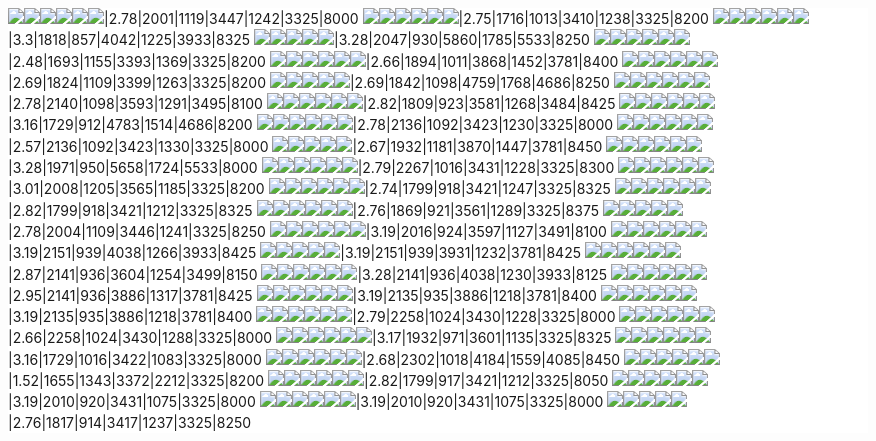 ![](/item/3179.png)![](/item/3153.png)![](/item/1001.png)![](/item/1055.png)![](/item/1038.png)![](/item/1036.png)|2.78|2001|1119|3447|1242|3325|8000
![](/item/3115.png)![](/item/3095.png)![](/item/1001.png)![](/item/1053.png)![](/item/1055.png)![](/item/1036.png)|2.75|1716|1013|3410|1238|3325|8200
![](/item/3181.png)![](/item/3046.png)![](/item/1001.png)![](/item/1053.png)![](/item/1055.png)![](/item/1037.png)|3.3|1818|857|4042|1225|3933|8325
![](/item/3072.png)![](/item/3026.png)![](/item/1001.png)![](/item/1055.png)![](/item/1038.png)|3.28|2047|930|5860|1785|5533|8250
![](/item/3087.png)![](/item/3124.png)![](/item/1001.png)![](/item/1053.png)![](/item/1055.png)![](/item/1036.png)|2.48|1693|1155|3393|1369|3325|8200
![](/item/6672.png)![](/item/3161.png)![](/item/1001.png)![](/item/1053.png)![](/item/1055.png)![](/item/1036.png)|2.66|1894|1011|3868|1452|3781|8400
![](/item/3036.png)![](/item/3124.png)![](/item/1001.png)![](/item/1053.png)![](/item/1055.png)![](/item/1036.png)|2.69|1824|1109|3399|1263|3325|8200
![](/item/6673.png)![](/item/3124.png)![](/item/1001.png)![](/item/1055.png)![](/item/1038.png)|2.69|1842|1098|4759|1768|4686|8250
![](/item/6692.png)![](/item/3095.png)![](/item/1001.png)![](/item/1053.png)![](/item/1055.png)![](/item/1036.png)|2.78|2140|1098|3593|1291|3495|8100
![](/item/3085.png)![](/item/6692.png)![](/item/1001.png)![](/item/1053.png)![](/item/1055.png)![](/item/1037.png)|2.82|1809|923|3581|1268|3484|8425
![](/item/6673.png)![](/item/3085.png)![](/item/1001.png)![](/item/1055.png)![](/item/1038.png)![](/item/1036.png)|3.16|1729|912|4783|1514|4686|8200
![](/item/6693.png)![](/item/3095.png)![](/item/1001.png)![](/item/1053.png)![](/item/1055.png)![](/item/1036.png)|2.78|2136|1092|3423|1230|3325|8000
![](/item/6696.png)![](/item/3095.png)![](/item/1001.png)![](/item/1053.png)![](/item/1055.png)![](/item/1036.png)|2.57|2136|1092|3423|1330|3325|8000
![](/item/6671.png)![](/item/3161.png)![](/item/1001.png)![](/item/1053.png)![](/item/1055.png)|2.67|1932|1181|3870|1447|3781|8450
![](/item/3033.png)![](/item/3026.png)![](/item/1001.png)![](/item/1053.png)![](/item/1055.png)![](/item/1036.png)|3.28|1971|950|5658|1724|5533|8000
![](/item/3004.png)![](/item/3031.png)![](/item/1001.png)![](/item/1053.png)![](/item/1055.png)![](/item/1036.png)|2.79|2267|1016|3431|1228|3325|8300
![](/item/6671.png)![](/item/3156.png)![](/item/1001.png)![](/item/1053.png)![](/item/1055.png)![](/item/1036.png)|3.01|2008|1205|3565|1185|3325|8200
![](/item/6696.png)![](/item/3085.png)![](/item/1001.png)![](/item/1053.png)![](/item/1055.png)![](/item/1037.png)|2.74|1799|918|3421|1247|3325|8325
![](/item/6693.png)![](/item/3085.png)![](/item/1001.png)![](/item/1053.png)![](/item/1055.png)![](/item/1037.png)|2.82|1799|918|3421|1212|3325|8325
![](/item/3072.png)![](/item/3115.png)![](/item/1001.png)![](/item/1055.png)![](/item/1037.png)![](/item/1036.png)|2.76|1869|921|3561|1289|3325|8375
![](/item/3004.png)![](/item/3153.png)![](/item/1001.png)![](/item/1055.png)![](/item/1038.png)|2.78|2004|1109|3446|1241|3325|8250
![](/item/6692.png)![](/item/3139.png)![](/item/1001.png)![](/item/1053.png)![](/item/1055.png)![](/item/1036.png)|3.19|2016|924|3597|1127|3491|8100
![](/item/3004.png)![](/item/3181.png)![](/item/1001.png)![](/item/1053.png)![](/item/1055.png)![](/item/1037.png)|3.19|2151|939|4038|1266|3933|8425
![](/item/3074.png)![](/item/3161.png)![](/item/1001.png)![](/item/1055.png)![](/item/1037.png)|3.19|2151|939|3931|1232|3781|8425
![](/item/3006.png)![](/item/6692.png)![](/item/1053.png)![](/item/1055.png)![](/item/1038.png)![](/item/1038.png)|2.87|2141|936|3604|1254|3499|8150
![](/item/6695.png)![](/item/3181.png)![](/item/1001.png)![](/item/1053.png)![](/item/1055.png)![](/item/1037.png)|3.28|2141|936|4038|1230|3933|8125
![](/item/6695.png)![](/item/6631.png)![](/item/1001.png)![](/item/1053.png)![](/item/1055.png)![](/item/1037.png)|2.95|2141|936|3886|1317|3781|8425
![](/item/6693.png)![](/item/3161.png)![](/item/1001.png)![](/item/1053.png)![](/item/1055.png)![](/item/1036.png)|3.19|2135|935|3886|1218|3781|8400
![](/item/6696.png)![](/item/3161.png)![](/item/1001.png)![](/item/1053.png)![](/item/1055.png)![](/item/1036.png)|3.19|2135|935|3886|1218|3781|8400
![](/item/6693.png)![](/item/3036.png)![](/item/1001.png)![](/item/1053.png)![](/item/1055.png)![](/item/1036.png)|2.79|2258|1024|3430|1228|3325|8000
![](/item/6696.png)![](/item/3036.png)![](/item/1001.png)![](/item/1053.png)![](/item/1055.png)![](/item/1036.png)|2.66|2258|1024|3430|1288|3325|8000
![](/item/3156.png)![](/item/3094.png)![](/item/1001.png)![](/item/1053.png)![](/item/1055.png)![](/item/1037.png)|3.17|1932|971|3601|1135|3325|8325
![](/item/3087.png)![](/item/3094.png)![](/item/1001.png)![](/item/1053.png)![](/item/1055.png)![](/item/1036.png)|3.16|1729|1016|3422|1083|3325|8000
![](/item/3142.png)![](/item/3748.png)![](/item/1053.png)![](/item/1055.png)![](/item/1036.png)![](/item/1036.png)|2.68|2302|1018|4184|1559|4085|8450
![](/item/6672.png)![](/item/3124.png)![](/item/1001.png)![](/item/1053.png)![](/item/1055.png)![](/item/1036.png)|1.52|1655|1343|3372|2212|3325|8200
![](/item/3179.png)![](/item/3085.png)![](/item/1001.png)![](/item/1053.png)![](/item/1055.png)![](/item/1038.png)|2.82|1799|917|3421|1212|3325|8050
![](/item/6693.png)![](/item/3139.png)![](/item/1001.png)![](/item/1053.png)![](/item/1055.png)![](/item/1036.png)|3.19|2010|920|3431|1075|3325|8000
![](/item/6696.png)![](/item/3139.png)![](/item/1001.png)![](/item/1053.png)![](/item/1055.png)![](/item/1036.png)|3.19|2010|920|3431|1075|3325|8000
![](/item/3115.png)![](/item/3031.png)![](/item/1001.png)![](/item/1053.png)![](/item/1055.png)|2.76|1817|914|3417|1237|3325|8250
